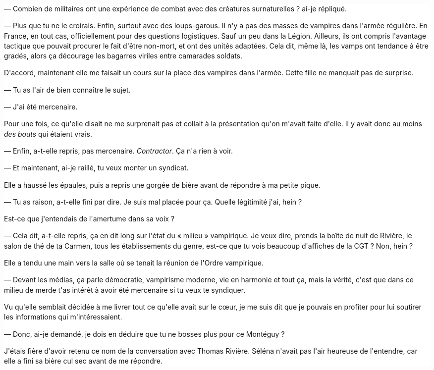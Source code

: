 — Combien de militaires ont une expérience de combat avec des
créatures surnaturelles ? ai-je répliqué.

— Plus que tu ne le croirais. Enfin, surtout avec des loups-garous. Il
n'y a pas des masses de vampires dans l'armée régulière. En France, en
tout cas, officiellement pour des questions logistiques. Sauf un peu
dans la Légion. Ailleurs, ils 
ont compris l'avantage tactique que pouvait procurer le fait d'être
non-mort, et ont des unités adaptées. Cela dit, même là, les vamps ont
tendance à être gradés, alors ça décourage les bagarres viriles entre
camarades soldats.

D'accord, maintenant elle me faisait un cours sur la place des
vampires dans l'armée. Cette fille ne manquait pas de surprise.

— Tu as l'air de bien connaître le sujet.

— J'ai été mercenaire.

Pour une fois, ce qu'elle disait ne me surprenait pas et collait à la
présentation qu'on m'avait faite d'elle. Il y avait donc au moins *des
bouts* qui étaient vrais.

— Enfin, a-t-elle repris, pas mercenaire. *Contractor*. Ça n'a rien à
voir. 

— Et maintenant, ai-je raillé, tu veux monter un syndicat.

Elle a haussé les épaules, puis a repris une gorgée de bière avant de
répondre à ma petite pique.

— Tu as raison, a-t-elle fini par dire. Je suis mal placée pour
ça. Quelle légitimité j'ai, hein ?

Est-ce que j'entendais de l'amertume dans sa voix ?

— Cela dit, a-t-elle repris, ça en dit long sur l'état du « milieu »
vampirique. Je veux dire, prends la boîte de nuit de Rivière, le salon
de thé de ta Carmen, tous les établissements du genre, est-ce que tu
vois beaucoup d'affiches de la CGT ? Non, hein ?

Elle a tendu une main vers la salle où se tenait la réunion de l'Ordre
vampirique.

— Devant les médias, ça parle démocratie, vampirisme moderne, vie en
harmonie et tout ça, mais la vérité, c'est que dans ce milieu de merde
t'as intérêt à avoir été mercenaire si tu veux te syndiquer. 

Vu qu'elle semblait décidée à me livrer tout ce qu'elle avait sur le
cœur, je me suis dit que je pouvais en profiter pour lui soutirer les
informations qui m'intéressaient.

— Donc, ai-je demandé, je dois en déduire que tu ne bosses plus pour
ce Montéguy ?

J'étais fière d'avoir retenu ce nom de la conversation avec Thomas
Rivière. Séléna n'avait pas l'air heureuse de l'entendre, car elle a
fini sa bière cul sec avant de me répondre.
